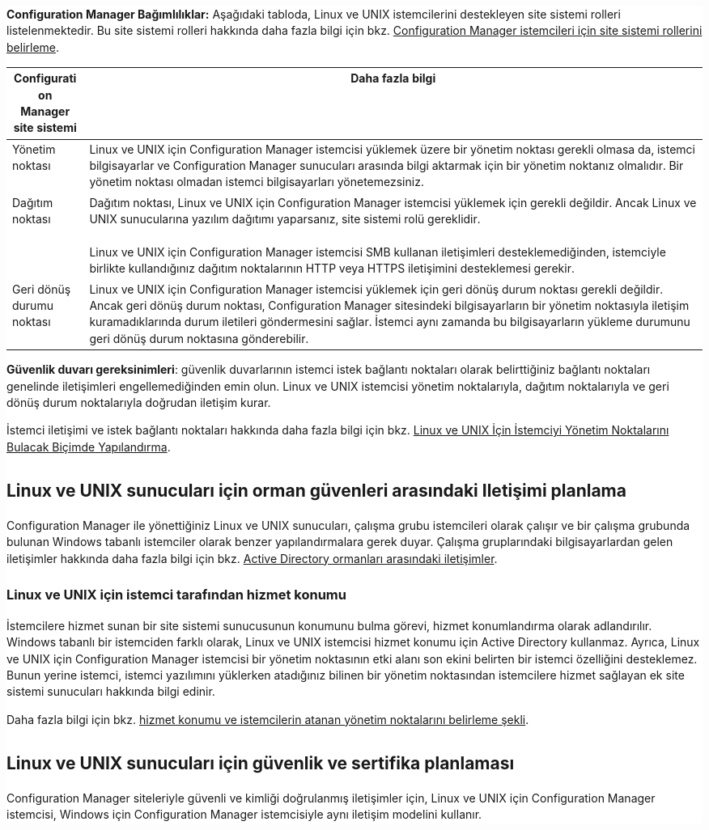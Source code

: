  **Configuration Manager Bağımlılıklar:** Aşağıdaki tabloda, Linux ve UNIX istemcilerini destekleyen site sistemi rolleri listelenmektedir. Bu site sistemi rolleri hakkında daha fazla bilgi için bkz. [Configuration Manager istemcileri için site sistemi rollerini belirleme](../../../../core/clients/deploy/plan/determine-the-site-system-roles-for-clients.md).  

|Configuration Manager site sistemi|Daha fazla bilgi|  
|---------------------------------------|----------------------|  
|Yönetim noktası|Linux ve UNIX için Configuration Manager istemcisi yüklemek üzere bir yönetim noktası gerekli olmasa da, istemci bilgisayarlar ve Configuration Manager sunucuları arasında bilgi aktarmak için bir yönetim noktanız olmalıdır. Bir yönetim noktası olmadan istemci bilgisayarları yönetemezsiniz.|  
|Dağıtım noktası|Dağıtım noktası, Linux ve UNIX için Configuration Manager istemcisi yüklemek için gerekli değildir. Ancak Linux ve UNIX sunucularına yazılım dağıtımı yaparsanız, site sistemi rolü gereklidir.<br /><br /> Linux ve UNIX için Configuration Manager istemcisi SMB kullanan iletişimleri desteklemediğinden, istemciyle birlikte kullandığınız dağıtım noktalarının HTTP veya HTTPS iletişimini desteklemesi gerekir.|  
|Geri dönüş durumu noktası|Linux ve UNIX için Configuration Manager istemcisi yüklemek için geri dönüş durum noktası gerekli değildir. Ancak geri dönüş durum noktası, Configuration Manager sitesindeki bilgisayarların bir yönetim noktasıyla iletişim kuramadıklarında durum iletileri göndermesini sağlar. İstemci aynı zamanda bu bilgisayarların yükleme durumunu geri dönüş durum noktasına gönderebilir.|  

 **Güvenlik duvarı gereksinimleri**: güvenlik duvarlarının istemci istek bağlantı noktaları olarak belirttiğiniz bağlantı noktaları genelinde iletişimleri engellemediğinden emin olun. Linux ve UNIX istemcisi yönetim noktalarıyla, dağıtım noktalarıyla ve geri dönüş durum noktalarıyla doğrudan iletişim kurar.  

 İstemci iletişimi ve istek bağlantı noktaları hakkında daha fazla bilgi için bkz. [Linux ve UNIX İçin İstemciyi Yönetim Noktalarını Bulacak Biçimde Yapılandırma](../../../../core/clients/deploy/deploy-clients-to-unix-and-linux-servers.md#BKMK_ConfigClientMP).  

##  <a name="planning-for-communication-across-forest-trusts-for-linux-and-unix-servers"></a><a name="BKMK_PlanningforCommunicationsforLnU"></a>Linux ve UNIX sunucuları için orman güvenleri arasındaki Iletişimi planlama  
 Configuration Manager ile yönettiğiniz Linux ve UNIX sunucuları, çalışma grubu istemcileri olarak çalışır ve bir çalışma grubunda bulunan Windows tabanlı istemciler olarak benzer yapılandırmalara gerek duyar. Çalışma gruplarındaki bilgisayarlardan gelen iletişimler hakkında daha fazla bilgi için bkz. [Active Directory ormanları arasındaki iletişimler](../../../plan-design/hierarchy/communications-between-endpoints.md#Plan_Com_X-Forest).  

###  <a name="service-location-by-the-client-for-linux-and-unix"></a><a name="BKMK_ServiceLocationforLnU"></a>Linux ve UNIX için istemci tarafından hizmet konumu  
 İstemcilere hizmet sunan bir site sistemi sunucusunun konumunu bulma görevi, hizmet konumlandırma olarak adlandırılır. Windows tabanlı bir istemciden farklı olarak, Linux ve UNIX istemcisi hizmet konumu için Active Directory kullanmaz. Ayrıca, Linux ve UNIX için Configuration Manager istemcisi bir yönetim noktasının etki alanı son ekini belirten bir istemci özelliğini desteklemez. Bunun yerine istemci, istemci yazılımını yüklerken atadığınız bilinen bir yönetim noktasından istemcilere hizmet sağlayan ek site sistemi sunucuları hakkında bilgi edinir.  

 Daha fazla bilgi için bkz. [hizmet konumu ve istemcilerin atanan yönetim noktalarını belirleme şekli](../../../plan-design/hierarchy/understand-how-clients-find-site-resources-and-services.md#BKMK_Plan_Service_Location).  

##  <a name="planning-for-security-and-certificates-for-linux-and-unix-servers"></a><a name="BKMK_SecurityforLnU"></a>Linux ve UNIX sunucuları için güvenlik ve sertifika planlaması  
 Configuration Manager siteleriyle güvenli ve kimliği doğrulanmış iletişimler için, Linux ve UNIX için Configuration Manager istemcisi, Windows için Configuration Manager istemcisiyle aynı iletişim modelini kullanır.  
